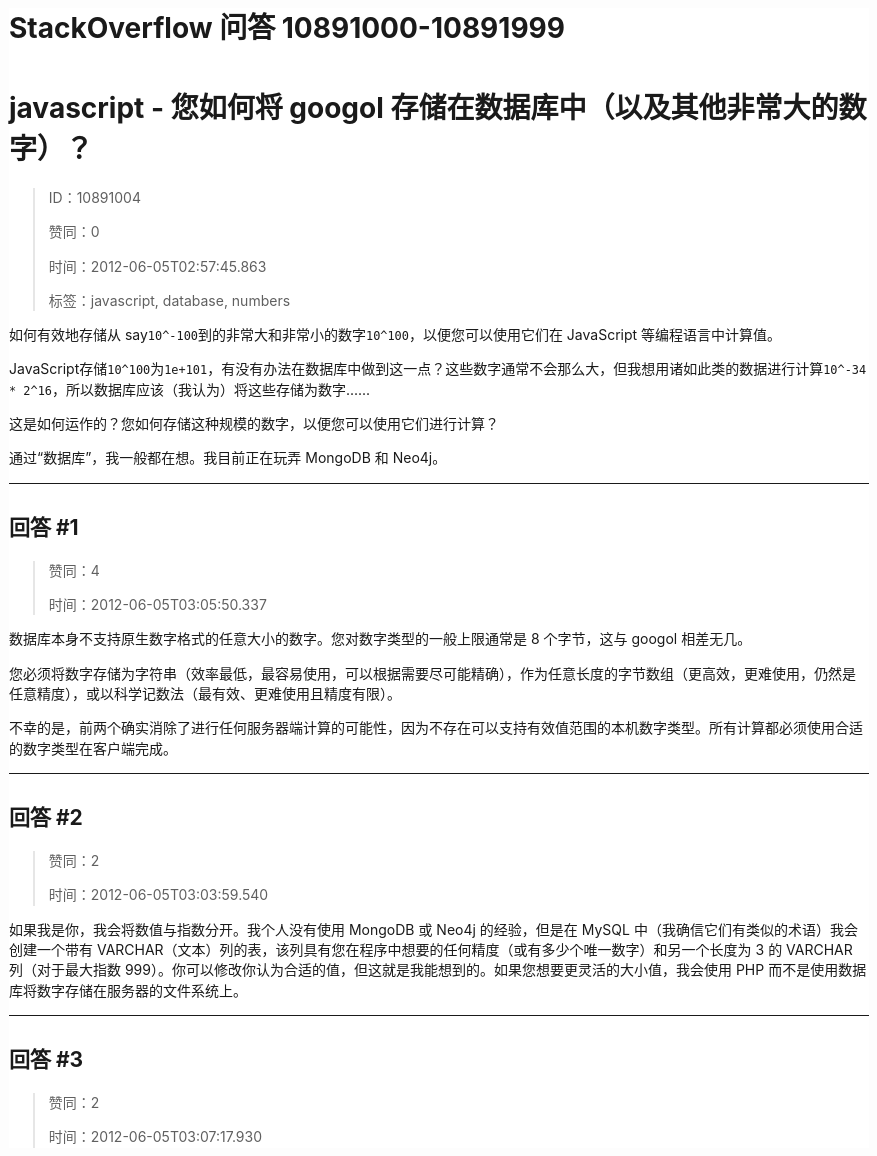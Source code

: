 # StackOverflow 问答 10891000-10891999

# javascript - 您如何将 googol 存储在数据库中（以及其他非常大的数字）？

> ID：10891004
> 
> 赞同：0
> 
> 时间：2012-06-05T02:57:45.863
> 
> 标签：javascript, database, numbers

如何有效地存储从 say`10^-100`到的非常大和非常小的数字`10^100`，以便您可以使用它们在 JavaScript 等编程语言中计算值。

JavaScript存储`10^100`为`1e+101`，有没有办法在数据库中做到这一点？这些数字通常不会那么大，但我想用诸如此类的数据进行计算`10^-34 * 2^16`，所以数据库应该（我认为）将这些存储为数字......

这是如何运作的？您如何存储这种规模的数字，以便您可以使用它们进行计算？

通过“数据库”，我一般都在想。我目前正在玩弄 MongoDB 和 Neo4j。

* * *

## 回答 #1

> 赞同：4
> 
> 时间：2012-06-05T03:05:50.337

数据库本身不支持原生数字格式的任意大小的数字。您对数字类型的一般上限通常是 8 个字节，这与 googol 相差无几。

您必须将数字存储为字符串（效率最低，最容易使用，可以根据需要尽可能精确），作为任意长度的字节数组（更高效，更难使用，仍然是任意精度），或以科学记数法（最有效、更难使用且精度有限）。

不幸的是，前两个确实消除了进行任何服务器端计算的可能性，因为不存在可以支持有效值范围的本机数字类型。所有计算都必须使用合适的数字类型在客户端完成。

* * *

## 回答 #2

> 赞同：2
> 
> 时间：2012-06-05T03:03:59.540

如果我是你，我会将数值与指数分开。我个人没有使用 MongoDB 或 Neo4j 的经验，但是在 MySQL 中（我确信它们有类似的术语）我会创建一个带有 VARCHAR（文本）列的表，该列具有您在程序中想要的任何精度（或有多少个唯一数字）和另一个长度为 3 的 VARCHAR 列（对于最大指数 999）。你可以修改你认为合适的值，但这就是我能想到的。如果您想要更灵活的大小值，我会使用 PHP 而不是使用数据库将数字存储在服​​务器的文件系统上。

* * *

## 回答 #3

> 赞同：2
> 
> 时间：2012-06-05T03:07:17.930

